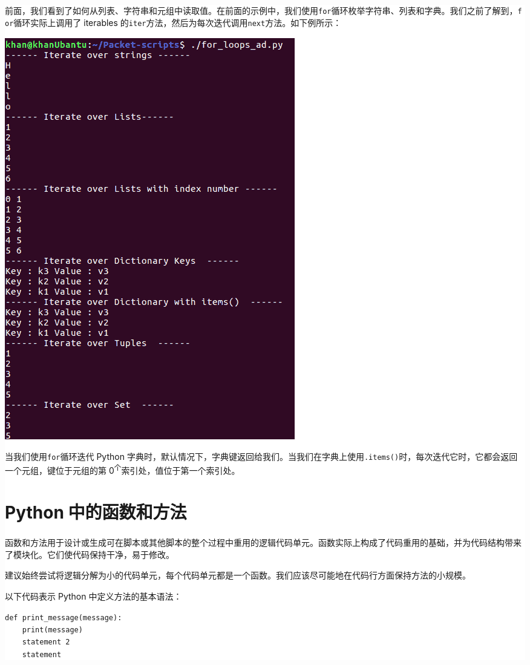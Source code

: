 前面，我们看到了如何从列表、字符串和元组中读取值。在前面的示例中，我们使用`for`循环枚举字符串、列表和字典。我们之前了解到，`for`循环实际上调用了 iterables 的`iter`方法，然后为每次迭代调用`next`方法。如下例所示：

![](img/c6c41da0-de0e-4976-9ac5-55a9dea1ab52.png)

当我们使用`for`循环迭代 Python 字典时，默认情况下，字典键返回给我们。当我们在字典上使用`.items()`时，每次迭代它时，它都会返回一个元组，键位于元组的第 0<sup>个</sup>索引处，值位于第一个索引处。

# Python 中的函数和方法

函数和方法用于设计或生成可在脚本或其他脚本的整个过程中重用的逻辑代码单元。函数实际上构成了代码重用的基础，并为代码结构带来了模块化。它们使代码保持干净，易于修改。

建议始终尝试将逻辑分解为小的代码单元，每个代码单元都是一个函数。我们应该尽可能地在代码行方面保持方法的小规模。

以下代码表示 Python 中定义方法的基本语法：

```
def print_message(message):
    print(message)
    statement 2
    statement 
```
